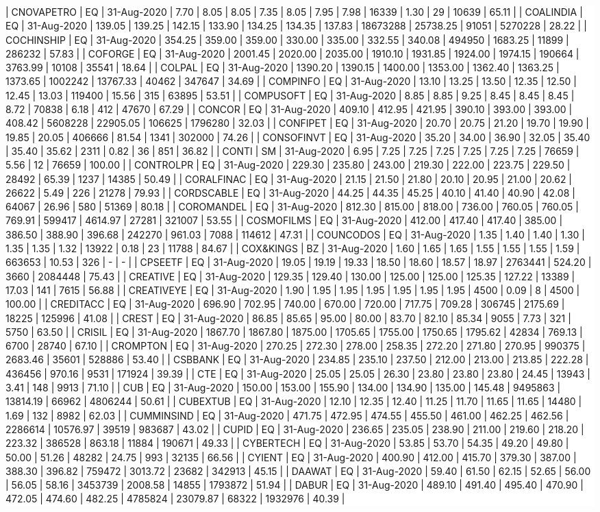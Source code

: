 | CNOVAPETRO | EQ | 31-Aug-2020 | 7.70 | 8.05 | 8.05 | 7.35 | 8.05 | 7.95 | 7.98 | 16339 | 1.30 | 29 | 10639 | 65.11 |
| COALINDIA | EQ | 31-Aug-2020 | 139.05 | 139.25 | 142.15 | 133.90 | 134.25 | 134.35 | 137.83 | 18673288 | 25738.25 | 91051 | 5270228 | 28.22 |
| COCHINSHIP | EQ | 31-Aug-2020 | 354.25 | 359.00 | 359.00 | 330.00 | 335.00 | 332.55 | 340.08 | 494950 | 1683.25 | 11899 | 286232 | 57.83 |
| COFORGE | EQ | 31-Aug-2020 | 2001.45 | 2020.00 | 2035.00 | 1910.10 | 1931.85 | 1924.00 | 1974.15 | 190664 | 3763.99 | 10108 | 35541 | 18.64 |
| COLPAL | EQ | 31-Aug-2020 | 1390.20 | 1390.15 | 1400.00 | 1353.00 | 1362.40 | 1363.25 | 1373.65 | 1002242 | 13767.33 | 40462 | 347647 | 34.69 |
| COMPINFO | EQ | 31-Aug-2020 | 13.10 | 13.25 | 13.50 | 12.35 | 12.50 | 12.45 | 13.03 | 119400 | 15.56 | 315 | 63895 | 53.51 |
| COMPUSOFT | EQ | 31-Aug-2020 | 8.85 | 8.85 | 9.25 | 8.45 | 8.45 | 8.45 | 8.72 | 70838 | 6.18 | 412 | 47670 | 67.29 |
| CONCOR | EQ | 31-Aug-2020 | 409.10 | 412.95 | 421.95 | 390.10 | 393.00 | 393.00 | 408.42 | 5608228 | 22905.05 | 106625 | 1796280 | 32.03 |
| CONFIPET | EQ | 31-Aug-2020 | 20.70 | 20.75 | 21.20 | 19.70 | 19.90 | 19.85 | 20.05 | 406666 | 81.54 | 1341 | 302000 | 74.26 |
| CONSOFINVT | EQ | 31-Aug-2020 | 35.20 | 34.00 | 36.90 | 32.05 | 35.40 | 35.40 | 35.62 | 2311 | 0.82 | 36 | 851 | 36.82 |
| CONTI | SM | 31-Aug-2020 | 6.95 | 7.25 | 7.25 | 7.25 | 7.25 | 7.25 | 7.25 | 76659 | 5.56 | 12 | 76659 | 100.00 |
| CONTROLPR | EQ | 31-Aug-2020 | 229.30 | 235.80 | 243.00 | 219.30 | 222.00 | 223.75 | 229.50 | 28492 | 65.39 | 1237 | 14385 | 50.49 |
| CORALFINAC | EQ | 31-Aug-2020 | 21.15 | 21.50 | 21.80 | 20.10 | 20.95 | 21.00 | 20.62 | 26622 | 5.49 | 226 | 21278 | 79.93 |
| CORDSCABLE | EQ | 31-Aug-2020 | 44.25 | 44.35 | 45.25 | 40.10 | 41.40 | 40.90 | 42.08 | 64067 | 26.96 | 580 | 51369 | 80.18 |
| COROMANDEL | EQ | 31-Aug-2020 | 812.30 | 815.00 | 818.00 | 736.00 | 760.05 | 760.05 | 769.91 | 599417 | 4614.97 | 27281 | 321007 | 53.55 |
| COSMOFILMS | EQ | 31-Aug-2020 | 412.00 | 417.40 | 417.40 | 385.00 | 386.50 | 388.90 | 396.68 | 242270 | 961.03 | 7088 | 114612 | 47.31 |
| COUNCODOS | EQ | 31-Aug-2020 | 1.35 | 1.40 | 1.40 | 1.30 | 1.35 | 1.35 | 1.32 | 13922 | 0.18 | 23 | 11788 | 84.67 |
| COX&KINGS | BZ | 31-Aug-2020 | 1.60 | 1.65 | 1.65 | 1.55 | 1.55 | 1.55 | 1.59 | 663653 | 10.53 | 326 | - | - |
| CPSEETF | EQ | 31-Aug-2020 | 19.05 | 19.19 | 19.33 | 18.50 | 18.60 | 18.57 | 18.97 | 2763441 | 524.20 | 3660 | 2084448 | 75.43 |
| CREATIVE | EQ | 31-Aug-2020 | 129.35 | 129.40 | 130.00 | 125.00 | 125.00 | 125.35 | 127.22 | 13389 | 17.03 | 141 | 7615 | 56.88 |
| CREATIVEYE | EQ | 31-Aug-2020 | 1.90 | 1.95 | 1.95 | 1.95 | 1.95 | 1.95 | 1.95 | 4500 | 0.09 | 8 | 4500 | 100.00 |
| CREDITACC | EQ | 31-Aug-2020 | 696.90 | 702.95 | 740.00 | 670.00 | 720.00 | 717.75 | 709.28 | 306745 | 2175.69 | 18225 | 125996 | 41.08 |
| CREST | EQ | 31-Aug-2020 | 86.85 | 85.65 | 95.00 | 80.00 | 83.70 | 82.10 | 85.34 | 9055 | 7.73 | 321 | 5750 | 63.50 |
| CRISIL | EQ | 31-Aug-2020 | 1867.70 | 1867.80 | 1875.00 | 1705.65 | 1755.00 | 1750.65 | 1795.62 | 42834 | 769.13 | 6700 | 28740 | 67.10 |
| CROMPTON | EQ | 31-Aug-2020 | 270.25 | 272.30 | 278.00 | 258.35 | 272.20 | 271.80 | 270.95 | 990375 | 2683.46 | 35601 | 528886 | 53.40 |
| CSBBANK | EQ | 31-Aug-2020 | 234.85 | 235.10 | 237.50 | 212.00 | 213.00 | 213.85 | 222.28 | 436456 | 970.16 | 9531 | 171924 | 39.39 |
| CTE | EQ | 31-Aug-2020 | 25.05 | 25.05 | 26.30 | 23.80 | 23.80 | 23.80 | 24.45 | 13943 | 3.41 | 148 | 9913 | 71.10 |
| CUB | EQ | 31-Aug-2020 | 150.00 | 153.00 | 155.90 | 134.00 | 134.90 | 135.00 | 145.48 | 9495863 | 13814.19 | 66962 | 4806244 | 50.61 |
| CUBEXTUB | EQ | 31-Aug-2020 | 12.10 | 12.35 | 12.40 | 11.25 | 11.70 | 11.65 | 11.65 | 14480 | 1.69 | 132 | 8982 | 62.03 |
| CUMMINSIND | EQ | 31-Aug-2020 | 471.75 | 472.95 | 474.55 | 455.50 | 461.00 | 462.25 | 462.56 | 2286614 | 10576.97 | 39519 | 983687 | 43.02 |
| CUPID | EQ | 31-Aug-2020 | 236.65 | 235.05 | 238.90 | 211.00 | 219.60 | 218.20 | 223.32 | 386528 | 863.18 | 11884 | 190671 | 49.33 |
| CYBERTECH | EQ | 31-Aug-2020 | 53.85 | 53.70 | 54.35 | 49.20 | 49.80 | 50.00 | 51.26 | 48282 | 24.75 | 993 | 32135 | 66.56 |
| CYIENT | EQ | 31-Aug-2020 | 400.90 | 412.00 | 415.70 | 379.30 | 387.00 | 388.30 | 396.82 | 759472 | 3013.72 | 23682 | 342913 | 45.15 |
| DAAWAT | EQ | 31-Aug-2020 | 59.40 | 61.50 | 62.15 | 52.65 | 56.00 | 56.05 | 58.16 | 3453739 | 2008.58 | 14855 | 1793872 | 51.94 |
| DABUR | EQ | 31-Aug-2020 | 489.10 | 491.40 | 495.40 | 470.90 | 472.05 | 474.60 | 482.25 | 4785824 | 23079.87 | 68322 | 1932976 | 40.39 |
